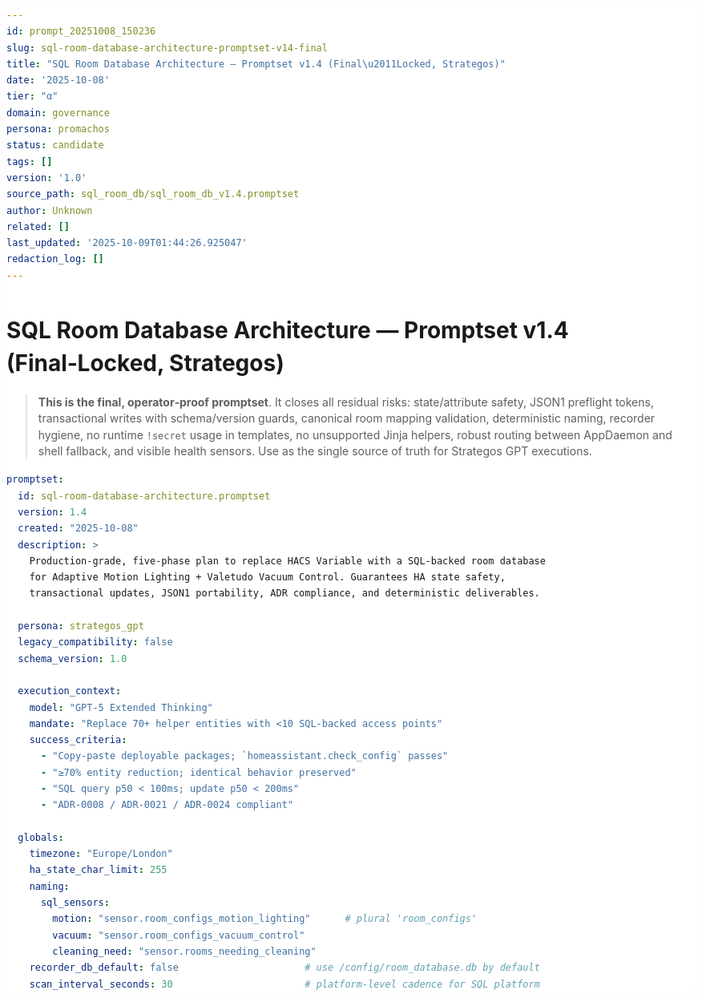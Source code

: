 ```yaml
---
id: prompt_20251008_150236
slug: sql-room-database-architecture-promptset-v14-final
title: "SQL Room Database Architecture — Promptset v1.4 (Final\u2011Locked, Strategos)"
date: '2025-10-08'
tier: "α"
domain: governance
persona: promachos
status: candidate
tags: []
version: '1.0'
source_path: sql_room_db/sql_room_db_v1.4.promptset
author: Unknown
related: []
last_updated: '2025-10-09T01:44:26.925047'
redaction_log: []
---
```


# SQL Room Database Architecture — Promptset v1.4 (Final‑Locked, Strategos)

> **This is the final, operator‑proof promptset**. It closes all residual risks: state/attribute safety, JSON1 preflight tokens, transactional writes with schema/version guards, canonical room mapping validation, deterministic naming, recorder hygiene, no runtime `!secret` usage in templates, no unsupported Jinja helpers, robust routing between AppDaemon and shell fallback, and visible health sensors. Use as the single source of truth for Strategos GPT executions.

````yaml
promptset:
  id: sql-room-database-architecture.promptset
  version: 1.4
  created: "2025-10-08"
  description: >
    Production-grade, five-phase plan to replace HACS Variable with a SQL-backed room database
    for Adaptive Motion Lighting + Valetudo Vacuum Control. Guarantees HA state safety,
    transactional updates, JSON1 portability, ADR compliance, and deterministic deliverables.

  persona: strategos_gpt
  legacy_compatibility: false
  schema_version: 1.0

  execution_context:
    model: "GPT-5 Extended Thinking"
    mandate: "Replace 70+ helper entities with <10 SQL-backed access points"
    success_criteria:
      - "Copy-paste deployable packages; `homeassistant.check_config` passes"
      - "≥70% entity reduction; identical behavior preserved"
      - "SQL query p50 < 100ms; update p50 < 200ms"
      - "ADR-0008 / ADR-0021 / ADR-0024 compliant"

  globals:
    timezone: "Europe/London"
    ha_state_char_limit: 255
    naming:
      sql_sensors:
        motion: "sensor.room_configs_motion_lighting"      # plural 'room_configs'
        vacuum: "sensor.room_configs_vacuum_control"
        cleaning_need: "sensor.rooms_needing_cleaning"
    recorder_db_default: false                      # use /config/room_database.db by default
    scan_interval_seconds: 30                       # platform-level cadence for SQL platform
````